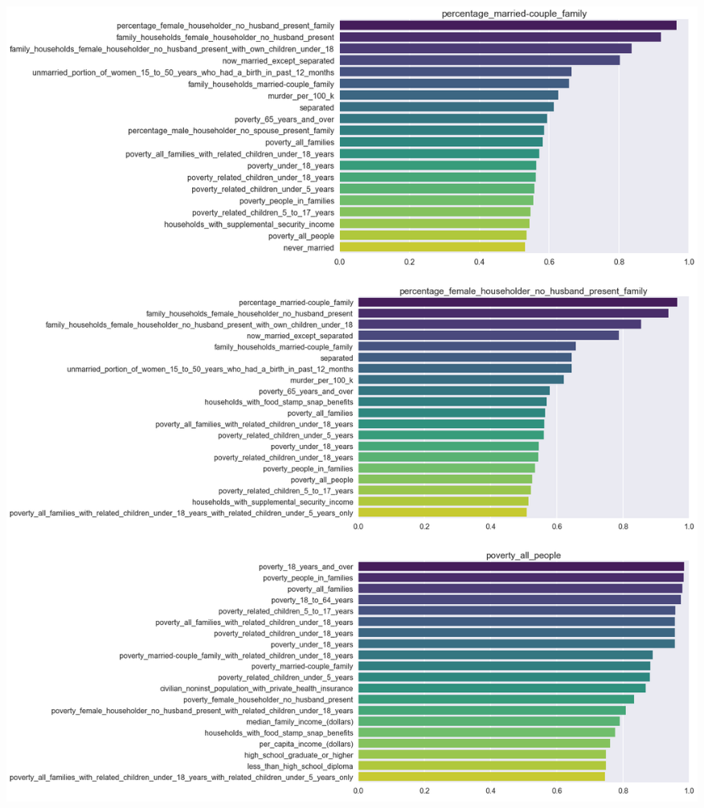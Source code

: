 

![png](eda_milestone4_files/eda_milestone4_23_5.png)



![png](eda_milestone4_files/eda_milestone4_23_6.png)



![png](eda_milestone4_files/eda_milestone4_23_7.png)
